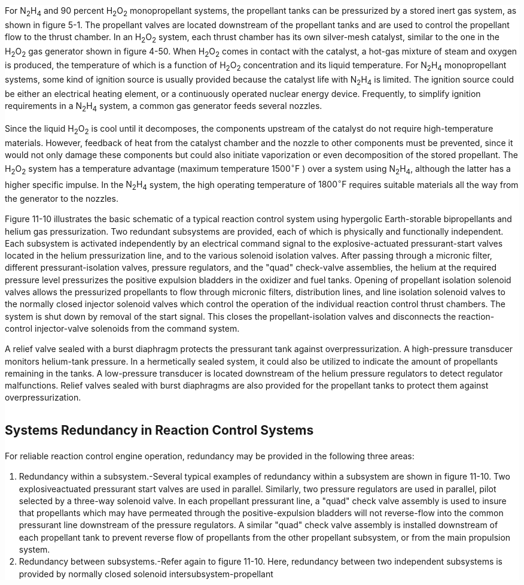 For $\mathrm{N}_{2} \mathrm{H}_{4}$ and 90 percent $\mathrm{H}_{2} \mathrm{O}_{2}$ monopropellant systems, the propellant tanks can be pressurized by a stored inert gas system, as shown in figure 5-1. The propellant valves are located downstream of the propellant tanks and are used to control the propellant flow to the thrust chamber. In an $\mathrm{H}_{2} \mathrm{O}_{2}$ system, each thrust chamber has its own silver-mesh catalyst, similar to the one in the $\mathrm{H}_{2} \mathrm{O}_{2}$ gas generator shown in figure 4-50. When $\mathrm{H}_{2} \mathrm{O}_{2}$ comes in contact with the catalyst, a hot-gas mixture of steam and oxygen is produced, the temperature of which is a function of $\mathrm{H}_{2} \mathrm{O}_{2}$ concentration and its liquid temperature. For $\mathrm{N}_{2} \mathrm{H}_{4}$ monopropellant systems, some kind of ignition source is usually provided because the catalyst life with $\mathrm{N}_{2} \mathrm{H}_{4}$ is limited. The ignition source could be either an electrical heating element, or a continuously operated nuclear energy device. Frequently, to simplify ignition requirements in a $\mathrm{N}_{2} \mathrm{H}_{4}$ system, a common gas generator feeds several nozzles.

Since the liquid $\mathrm{H}_{2} \mathrm{O}_{2}$ is cool until it decomposes, the components upstream of the catalyst do not require high-temperature materials. However, feedback of heat from the catalyst chamber and the nozzle to other components must be prevented, since it would not only damage these components but could also initiate vaporization or even decomposition of the stored propellant. The $\mathrm{H}_{2} \mathrm{O}_{2}$ system has a temperature advantage (maximum temperature $1500^{\circ} \mathrm{F}$ ) over a system using $\mathrm{N}_{2} \mathrm{H}_{4}$, although the latter has a higher specific impulse. In the $\mathrm{N}_{2} \mathrm{H}_{4}$ system, the high operating temperature of $1800^{\circ} \mathrm{F}$ requires suitable materials all the way from the generator to the nozzles.

Figure 11-10 illustrates the basic schematic of a typical reaction control system using hypergolic Earth-storable bipropellants and helium gas pressurization. Two redundant subsystems are provided, each of which is physically and functionally independent. Each subsystem is activated independently by an electrical command signal to the explosive-actuated pressurant-start valves located in the helium pressurization line, and to the various solenoid isolation valves. After passing through a micronic filter, different pressurant-isolation valves, pressure regulators, and the "quad" check-valve assemblies, the
helium at the required pressure level pressurizes the positive expulsion bladders in the oxidizer and fuel tanks. Opening of propellant isolation solenoid valves allows the pressurized propellants to flow through micronic filters, distribution lines, and line isolation solenoid valves to the normally closed injector solenoid valves which control the operation of the individual reaction control thrust chambers. The system is shut down by removal of the start signal. This closes the propellant-isolation valves and disconnects the reaction-control injector-valve solenoids from the command system.

A relief valve sealed with a burst diaphragm protects the pressurant tank against overpressurization. A high-pressure transducer monitors helium-tank pressure. In a hermetically sealed system, it could also be utilized to indicate the amount of propellants remaining in the tanks. A low-pressure transducer is located downstream of the helium pressure regulators to detect regulator malfunctions. Relief valves sealed with burst diaphragms are also provided for the propellant tanks to protect them against overpressurization.

## Systems Redundancy in Reaction Control Systems

For reliable reaction control engine operation, redundancy may be provided in the following three areas:

1. Redundancy within a subsystem.-Several typical examples of redundancy within a subsystem are shown in figure 11-10. Two explosiveactuated pressurant start valves are used in parallel. Similarly, two pressure regulators are used in parallel, pilot selected by a three-way solenoid valve. In each propellant pressurant line, a "quad" check valve assembly is used to insure that propellants which may have permeated through the positive-expulsion bladders will not reverse-flow into the common pressurant line downstream of the pressure regulators. A similar "quad" check valve assembly is installed downstream of each propellant tank to prevent reverse flow of propellants from the other propellant subsystem, or from the main propulsion system.
2. Redundancy between subsystems.-Refer again to figure 11-10. Here, redundancy between two independent subsystems is provided by normally closed solenoid intersubsystem-propellant
